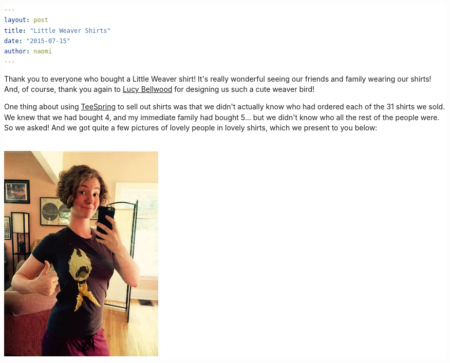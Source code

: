 ```yaml
---
layout: post
title: "Little Weaver Shirts"
date: "2015-07-15"
author: naomi
---
```



<link rel="stylesheet" href="/static/owl-carousel/owl.carousel.css">

<link rel="stylesheet" href="/static/owl-carousel/owl.carousel.theme.css">

Thank you to everyone who bought a Little Weaver shirt! It's really wonderful seeing our friends and family wearing our shirts! And, of course, thank you again to [Lucy Bellwood](http://lucybellwood.com/) for designing us such a cute weaver bird!

One thing about using [TeeSpring](http://teespring.com/) to sell out shirts was that we didn't actually know who had ordered each of the 31 shirts we sold. We knew that we had bought 4, and my immediate family had bought 5… but we didn't know who all the rest of the people were. So we asked! And we got quite a few pictures of lovely people in lovely shirts, which we present to you below:

<br/>

<div id="shirts-photos" class="owl-carousel">
    <img src="/media/2015/2015-07-15-shirts-1.jpg" style="height:400px;width:auto;">